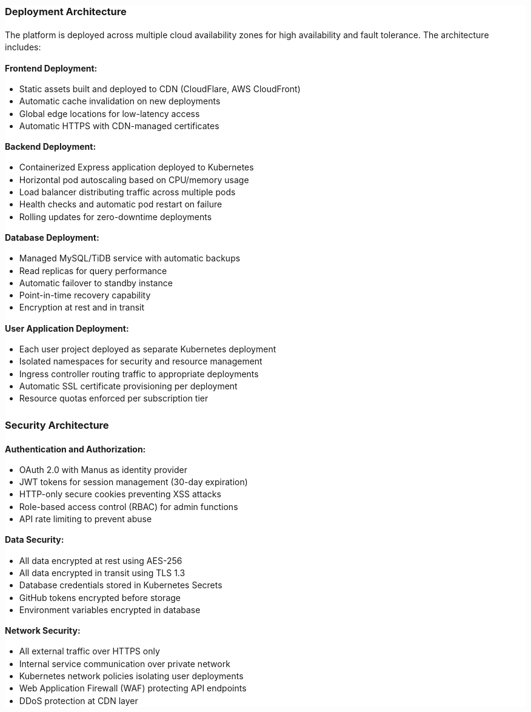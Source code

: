 ### Deployment Architecture

The platform is deployed across multiple cloud availability zones for high availability and fault tolerance. The architecture includes:

**Frontend Deployment:**
- Static assets built and deployed to CDN (CloudFlare, AWS CloudFront)
- Automatic cache invalidation on new deployments
- Global edge locations for low-latency access
- Automatic HTTPS with CDN-managed certificates

**Backend Deployment:**
- Containerized Express application deployed to Kubernetes
- Horizontal pod autoscaling based on CPU/memory usage
- Load balancer distributing traffic across multiple pods
- Health checks and automatic pod restart on failure
- Rolling updates for zero-downtime deployments

**Database Deployment:**
- Managed MySQL/TiDB service with automatic backups
- Read replicas for query performance
- Automatic failover to standby instance
- Point-in-time recovery capability
- Encryption at rest and in transit

**User Application Deployment:**
- Each user project deployed as separate Kubernetes deployment
- Isolated namespaces for security and resource management
- Ingress controller routing traffic to appropriate deployments
- Automatic SSL certificate provisioning per deployment
- Resource quotas enforced per subscription tier

### Security Architecture

**Authentication and Authorization:**
- OAuth 2.0 with Manus as identity provider
- JWT tokens for session management (30-day expiration)
- HTTP-only secure cookies preventing XSS attacks
- Role-based access control (RBAC) for admin functions
- API rate limiting to prevent abuse

**Data Security:**
- All data encrypted at rest using AES-256
- All data encrypted in transit using TLS 1.3
- Database credentials stored in Kubernetes Secrets
- GitHub tokens encrypted before storage
- Environment variables encrypted in database

**Network Security:**
- All external traffic over HTTPS only
- Internal service communication over private network
- Kubernetes network policies isolating user deployments
- Web Application Firewall (WAF) protecting API endpoints
- DDoS protection at CDN layer
